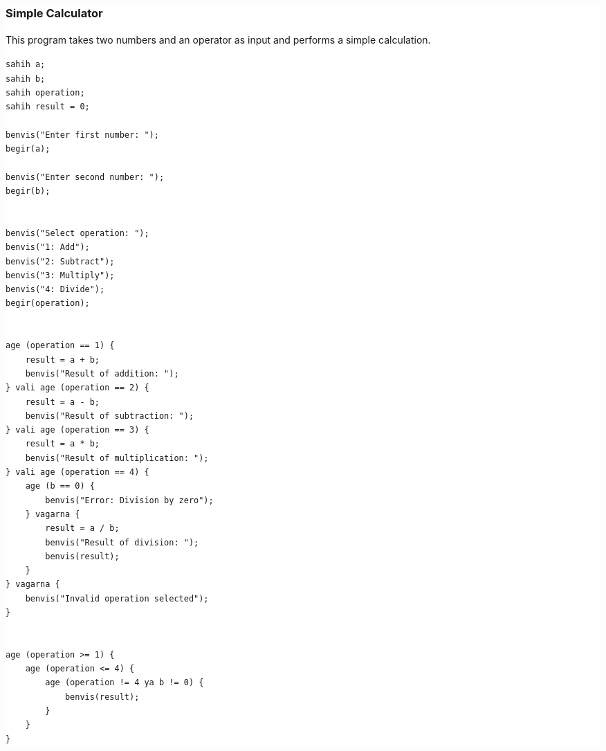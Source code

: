 ### Simple Calculator

This program takes two numbers and an operator as input and performs a simple calculation.

```akbarlang
sahih a;
sahih b;
sahih operation;
sahih result = 0;

benvis("Enter first number: ");
begir(a);

benvis("Enter second number: ");
begir(b);


benvis("Select operation: ");
benvis("1: Add");
benvis("2: Subtract");
benvis("3: Multiply");
benvis("4: Divide");
begir(operation);


age (operation == 1) {
    result = a + b;
    benvis("Result of addition: ");
} vali age (operation == 2) {
    result = a - b;
    benvis("Result of subtraction: ");
} vali age (operation == 3) {
    result = a * b;
    benvis("Result of multiplication: ");
} vali age (operation == 4) {
    age (b == 0) {
        benvis("Error: Division by zero");
    } vagarna {
        result = a / b;
        benvis("Result of division: ");
        benvis(result);
    }
} vagarna {
    benvis("Invalid operation selected");
}


age (operation >= 1) {
    age (operation <= 4) {
        age (operation != 4 ya b != 0) {
            benvis(result);
        }
    }
}
```

